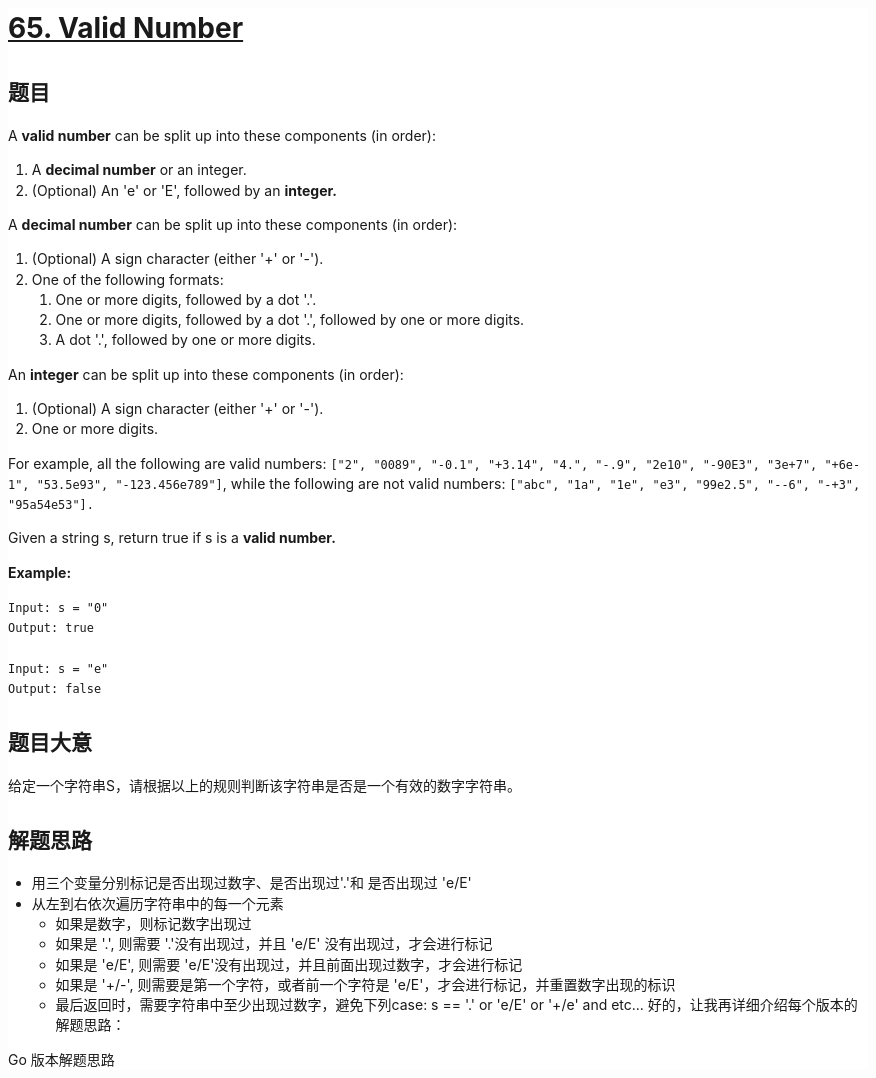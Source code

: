 # [65. Valid Number](https://leetcode.com/problems/valid-number/)


## 题目

A **valid number** can be split up into these components (in order):

   1. A **decimal number** or an integer. 
   2. (Optional) An 'e' or 'E', followed by an **integer.**
   
A **decimal number** can be split up into these components (in order):

   1. (Optional) A sign character (either '+' or '-').
   2. One of the following formats:
        1. One or more digits, followed by a dot '.'.
        2. One or more digits, followed by a dot '.', followed by one or more digits.
        3. A dot '.', followed by one or more digits.
        
An **integer** can be split up into these components (in order):

   1. (Optional) A sign character (either '+' or '-').
   2. One or more digits.
   
For example, all the following are valid numbers: `["2", "0089", "-0.1", "+3.14", "4.", "-.9", "2e10", "-90E3", "3e+7", "+6e-1", "53.5e93", "-123.456e789"]`, while the following are not valid numbers: `["abc", "1a", "1e", "e3", "99e2.5", "--6", "-+3", "95a54e53"].`

Given a string s, return true if s is a **valid number.**

**Example:**

    Input: s = "0"
    Output: true
    
    Input: s = "e"
    Output: false

## 题目大意

给定一个字符串S，请根据以上的规则判断该字符串是否是一个有效的数字字符串。


## 解题思路

- 用三个变量分别标记是否出现过数字、是否出现过'.'和 是否出现过 'e/E'
- 从左到右依次遍历字符串中的每一个元素
    - 如果是数字，则标记数字出现过
    - 如果是 '.', 则需要 '.'没有出现过，并且 'e/E' 没有出现过，才会进行标记
    - 如果是 'e/E', 则需要 'e/E'没有出现过，并且前面出现过数字，才会进行标记
    - 如果是 '+/-', 则需要是第一个字符，或者前一个字符是 'e/E'，才会进行标记，并重置数字出现的标识
    - 最后返回时，需要字符串中至少出现过数字，避免下列case: s == '.' or 'e/E' or '+/e' and etc...
好的，让我再详细介绍每个版本的解题思路：

Go 版本解题思路
